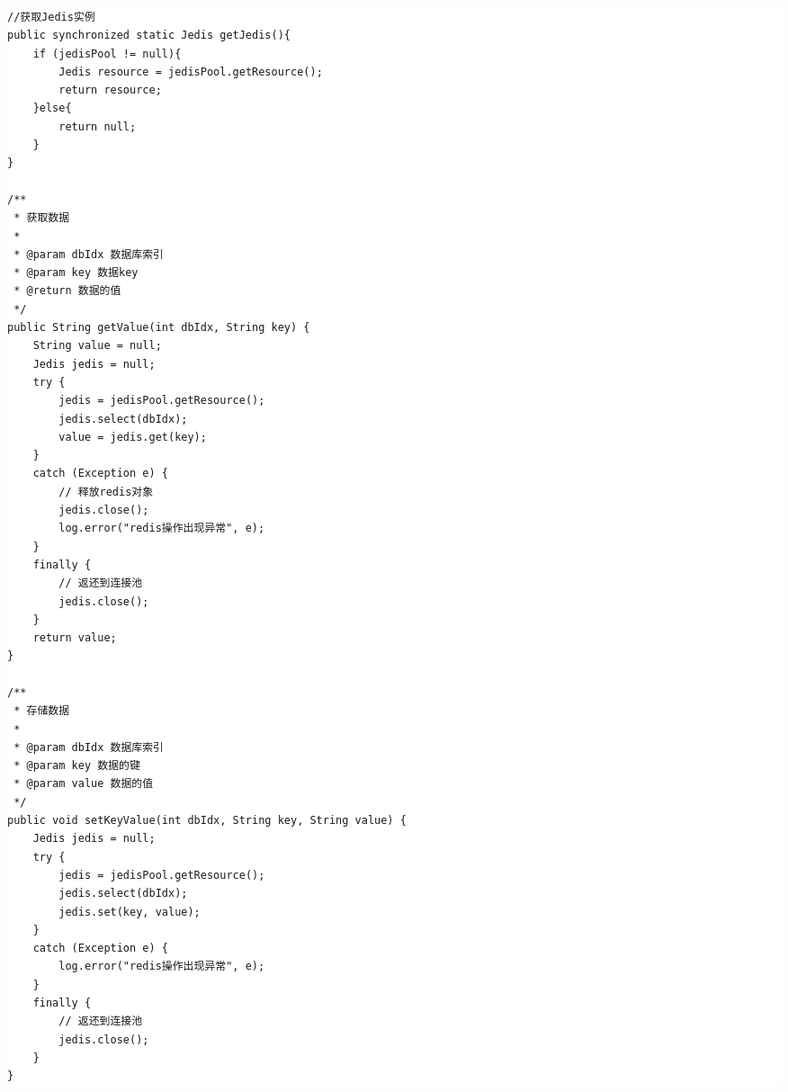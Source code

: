     //获取Jedis实例
    public synchronized static Jedis getJedis(){
        if (jedisPool != null){
            Jedis resource = jedisPool.getResource();
            return resource;
        }else{
            return null;
        }
    }

    /**
     * 获取数据
     *
     * @param dbIdx 数据库索引
     * @param key 数据key
     * @return 数据的值
     */
    public String getValue(int dbIdx, String key) {
        String value = null;
        Jedis jedis = null;
        try {
            jedis = jedisPool.getResource();
            jedis.select(dbIdx);
            value = jedis.get(key);
        }
        catch (Exception e) {
            // 释放redis对象
            jedis.close();
            log.error("redis操作出现异常", e);
        }
        finally {
            // 返还到连接池
            jedis.close();
        }
        return value;
    }

    /**
     * 存储数据
     *
     * @param dbIdx 数据库索引
     * @param key 数据的键
     * @param value 数据的值
     */
    public void setKeyValue(int dbIdx, String key, String value) {
        Jedis jedis = null;
        try {
            jedis = jedisPool.getResource();
            jedis.select(dbIdx);
            jedis.set(key, value);
        }
        catch (Exception e) {
            log.error("redis操作出现异常", e);
        }
        finally {
            // 返还到连接池
            jedis.close();
        }
    }
